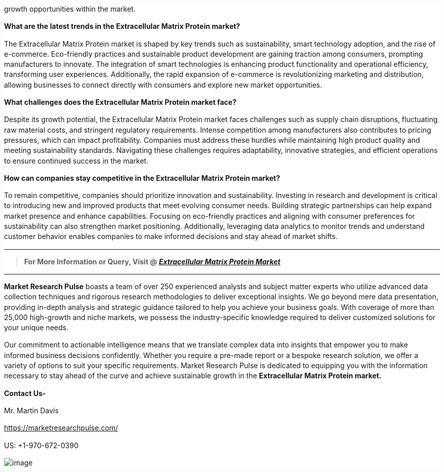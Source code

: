 growth opportunities within the market.</p><p><strong>What are the latest trends in the Extracellular Matrix Protein market?</strong></p><p>The Extracellular Matrix Protein market is shaped by key trends such as sustainability, smart technology adoption, and the rise of e-commerce. Eco-friendly practices and sustainable product development are gaining traction among consumers, prompting manufacturers to innovate. The integration of smart technologies is enhancing product functionality and operational efficiency, transforming user experiences. Additionally, the rapid expansion of e-commerce is revolutionizing marketing and distribution, allowing businesses to connect directly with consumers and explore new market opportunities.</p><p><strong>What challenges does the Extracellular Matrix Protein market face?</strong></p><p>Despite its growth potential, the Extracellular Matrix Protein market faces challenges such as supply chain disruptions, fluctuating raw material costs, and stringent regulatory requirements. Intense competition among manufacturers also contributes to pricing pressures, which can impact profitability. Companies must address these hurdles while maintaining high product quality and meeting sustainability standards. Navigating these challenges requires adaptability, innovative strategies, and efficient operations to ensure continued success in the market.</p><p><strong>How can companies stay competitive in the Extracellular Matrix Protein market?</strong></p><p>To remain competitive, companies should prioritize innovation and sustainability. Investing in research and development is critical to introducing new and improved products that meet evolving consumer needs. Building strategic partnerships can help expand market presence and enhance capabilities. Focusing on eco-friendly practices and aligning with consumer preferences for sustainability can also strengthen market positioning. Additionally, leveraging data analytics to monitor trends and understand customer behavior enables companies to make informed decisions and stay ahead of market shifts.</p><hr /><blockquote><p><strong>For More Information or Query, Visit @&nbsp;<em><a href="https://marketresearchpulse.com/report/131367/extracellular-matrix-protein-market?utm_source=Linkedin&utm_medium=0119">Extracellular Matrix Protein Market</a></em></strong></p></blockquote><hr /><p><strong>Market Research Pulse</strong> boasts a team of over 250 experienced analysts and subject matter experts who utilize advanced data collection techniques and rigorous research methodologies to deliver exceptional insights. We go beyond mere data presentation, providing in-depth analysis and strategic guidance tailored to help you achieve your business goals. With coverage of more than 25,000 high-growth and niche markets, we possess the industry-specific knowledge required to deliver customized solutions for your unique needs.</p><p>Our commitment to actionable intelligence means that we translate complex data into insights that empower you to make informed business decisions confidently. Whether you require a pre-made report or a bespoke research solution, we offer a variety of options to suit your specific requirements. Market Research Pulse is dedicated to equipping you with the information necessary to stay ahead of the curve and achieve sustainable growth in the <strong>Extracellular Matrix Protein market.</strong></p><p><strong>Contact Us-</strong></p><p>Mr. Martin Davis</p><p>https://marketresearchpulse.com/</p><p>US: +1-970-672-0390</p>
![image](https://github.com/user-attachments/assets/649fcce5-0c55-443a-a761-9d287eb91d06)
